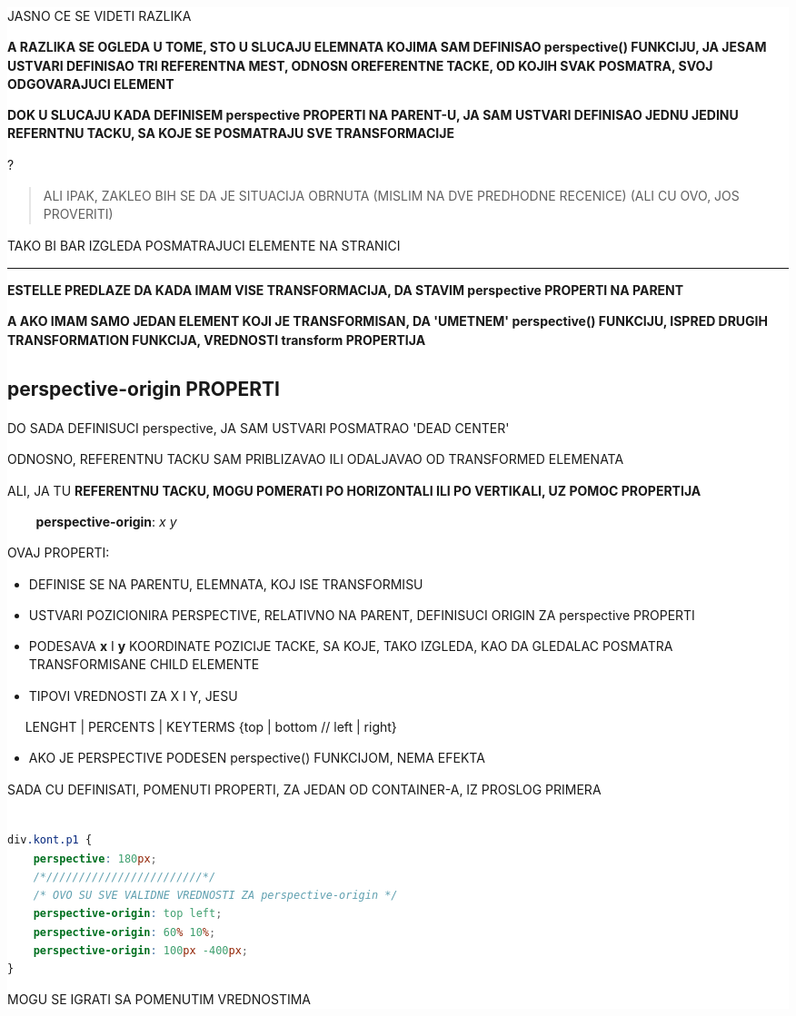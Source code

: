 JASNO CE SE VIDETI RAZLIKA

**A RAZLIKA SE OGLEDA U TOME, STO U SLUCAJU ELEMNATA KOJIMA SAM DEFINISAO perspective() FUNKCIJU, JA JESAM USTVARI DEFINISAO TRI REFERENTNA MEST, ODNOSN OREFERENTNE TACKE, OD KOJIH SVAK POSMATRA, SVOJ ODGOVARAJUCI ELEMENT**

**DOK U SLUCAJU KADA DEFINISEM perspective PROPERTI NA PARENT-U, JA SAM USTVARI DEFINISAO JEDNU JEDINU REFERNTNU TACKU, SA KOJE SE POSMATRAJU SVE TRANSFORMACIJE**

?

> ALI IPAK, ZAKLEO BIH SE DA JE SITUACIJA OBRNUTA (MISLIM NA DVE PREDHODNE RECENICE) (ALI CU OVO, JOS PROVERITI)

TAKO BI BAR IZGLEDA POSMATRAJUCI ELEMENTE NA STRANICI

****

**ESTELLE PREDLAZE DA KADA IMAM VISE TRANSFORMACIJA, DA STAVIM perspective PROPERTI NA PARENT**

**A AKO IMAM SAMO JEDAN ELEMENT KOJI JE TRANSFORMISAN, DA 'UMETNEM' perspective() FUNKCIJU, ISPRED DRUGIH TRANSFORMATION FUNKCIJA, VREDNOSTI transform PROPERTIJA**

## perspective-origin PROPERTI

DO SADA DEFINISUCI perspective, JA SAM USTVARI POSMATRAO 'DEAD CENTER'

ODNOSNO, REFERENTNU TACKU SAM PRIBLIZAVAO ILI ODALJAVAO OD TRANSFORMED ELEMENATA

ALI, JA TU **REFERENTNU TACKU, MOGU POMERATI PO HORIZONTALI ILI PO VERTIKALI, UZ POMOC PROPERTIJA**

&nbsp;&nbsp;&nbsp;&nbsp;&nbsp;&nbsp;&nbsp;&nbsp;**perspective-origin**: *x* *y*

OVAJ PROPERTI:

- DEFINISE SE NA PARENTU, ELEMNATA, KOJ ISE TRANSFORMISU

- USTVARI POZICIONIRA PERSPECTIVE, RELATIVNO NA PARENT, DEFINISUCI ORIGIN ZA perspective PROPERTI

- PODESAVA **x** I **y** KOORDINATE POZICIJE TACKE, SA KOJE, TAKO IZGLEDA, KAO DA GLEDALAC POSMATRA TRANSFORMISANE CHILD ELEMENTE

- TIPOVI VREDNOSTI ZA X I Y, JESU

&nbsp;&nbsp;&nbsp;&nbsp;&nbsp;LENGHT | PERCENTS | KEYTERMS {top | bottom // left | right}

- AKO JE PERSPECTIVE PODESEN perspective() FUNKCIJOM, NEMA EFEKTA

SADA CU DEFINISATI, POMENUTI PROPERTI, ZA JEDAN OD CONTAINER-A, IZ PROSLOG PRIMERA

```CSS

div.kont.p1 {
    perspective: 180px;
    /*////////////////////////*/
    /* OVO SU SVE VALIDNE VREDNOSTI ZA perspective-origin */
    perspective-origin: top left;
    perspective-origin: 60% 10%;
    perspective-origin: 100px -400px;
}

```

MOGU SE IGRATI SA POMENUTIM VREDNOSTIMA